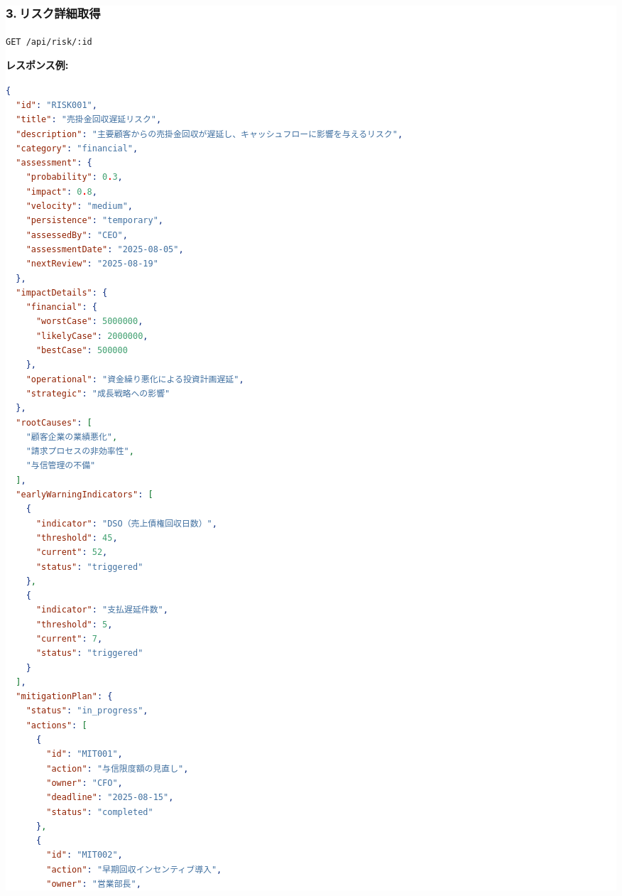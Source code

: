 ### 3. リスク詳細取得

```
GET /api/risk/:id
```

**レスポンス例:**
```json
{
  "id": "RISK001",
  "title": "売掛金回収遅延リスク",
  "description": "主要顧客からの売掛金回収が遅延し、キャッシュフローに影響を与えるリスク",
  "category": "financial",
  "assessment": {
    "probability": 0.3,
    "impact": 0.8,
    "velocity": "medium",
    "persistence": "temporary",
    "assessedBy": "CEO",
    "assessmentDate": "2025-08-05",
    "nextReview": "2025-08-19"
  },
  "impactDetails": {
    "financial": {
      "worstCase": 5000000,
      "likelyCase": 2000000,
      "bestCase": 500000
    },
    "operational": "資金繰り悪化による投資計画遅延",
    "strategic": "成長戦略への影響"
  },
  "rootCauses": [
    "顧客企業の業績悪化",
    "請求プロセスの非効率性",
    "与信管理の不備"
  ],
  "earlyWarningIndicators": [
    {
      "indicator": "DSO（売上債権回収日数）",
      "threshold": 45,
      "current": 52,
      "status": "triggered"
    },
    {
      "indicator": "支払遅延件数",
      "threshold": 5,
      "current": 7,
      "status": "triggered"
    }
  ],
  "mitigationPlan": {
    "status": "in_progress",
    "actions": [
      {
        "id": "MIT001",
        "action": "与信限度額の見直し",
        "owner": "CFO",
        "deadline": "2025-08-15",
        "status": "completed"
      },
      {
        "id": "MIT002",
        "action": "早期回収インセンティブ導入",
        "owner": "営業部長",
```